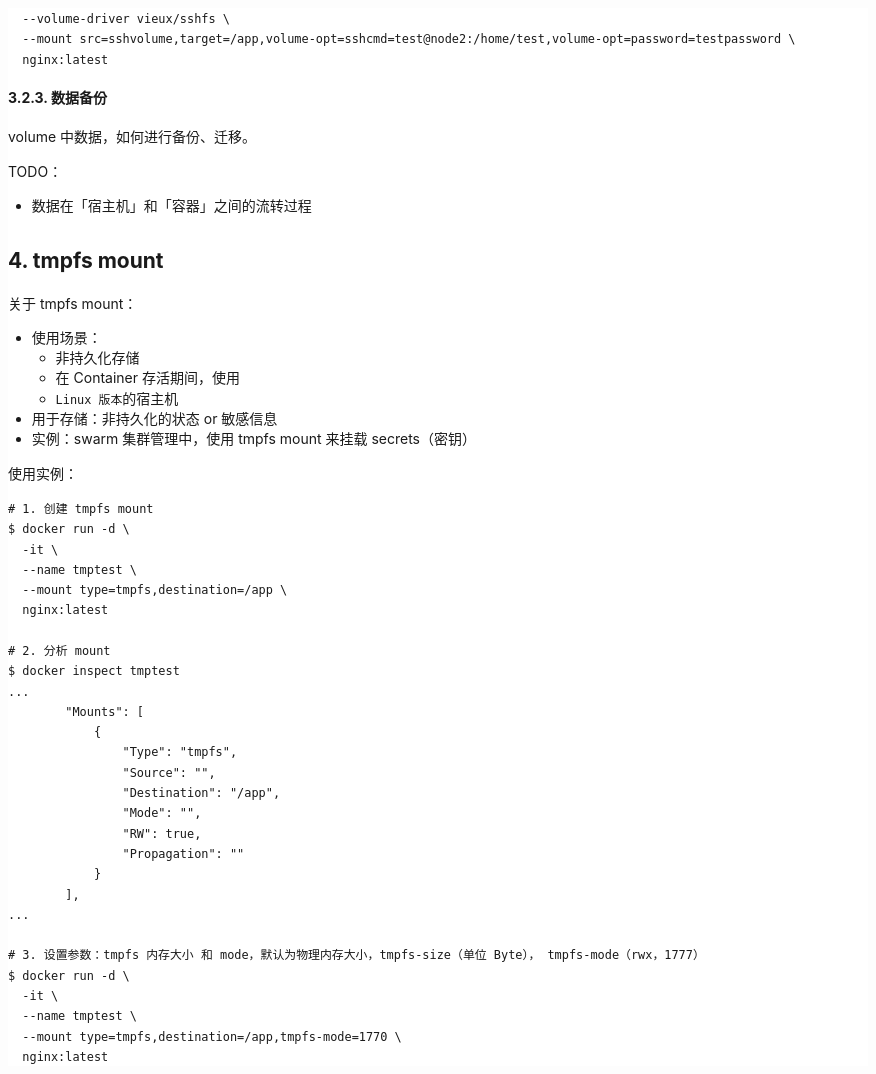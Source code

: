 ```
  --volume-driver vieux/sshfs \
  --mount src=sshvolume,target=/app,volume-opt=sshcmd=test@node2:/home/test,volume-opt=password=testpassword \
  nginx:latest 
```

#### 3.2.3. 数据备份

volume 中数据，如何进行备份、迁移。

TODO：

* 数据在「宿主机」和「容器」之间的流转过程

## 4. tmpfs mount

关于 tmpfs mount：

* 使用场景：
	* 非持久化存储
	* 在 Container 存活期间，使用
	* `Linux 版本`的宿主机
* 用于存储：非持久化的状态 or 敏感信息
* 实例：swarm 集群管理中，使用 tmpfs mount 来挂载 secrets（密钥）

使用实例：

```
# 1. 创建 tmpfs mount
$ docker run -d \
  -it \
  --name tmptest \
  --mount type=tmpfs,destination=/app \
  nginx:latest
  
# 2. 分析 mount
$ docker inspect tmptest
...
        "Mounts": [
            {
                "Type": "tmpfs",
                "Source": "",
                "Destination": "/app",
                "Mode": "",
                "RW": true,
                "Propagation": ""
            }
        ],
...
  
# 3. 设置参数：tmpfs 内存大小 和 mode，默认为物理内存大小，tmpfs-size（单位 Byte）， tmpfs-mode（rwx，1777）
$ docker run -d \
  -it \
  --name tmptest \
  --mount type=tmpfs,destination=/app,tmpfs-mode=1770 \
  nginx:latest
```
